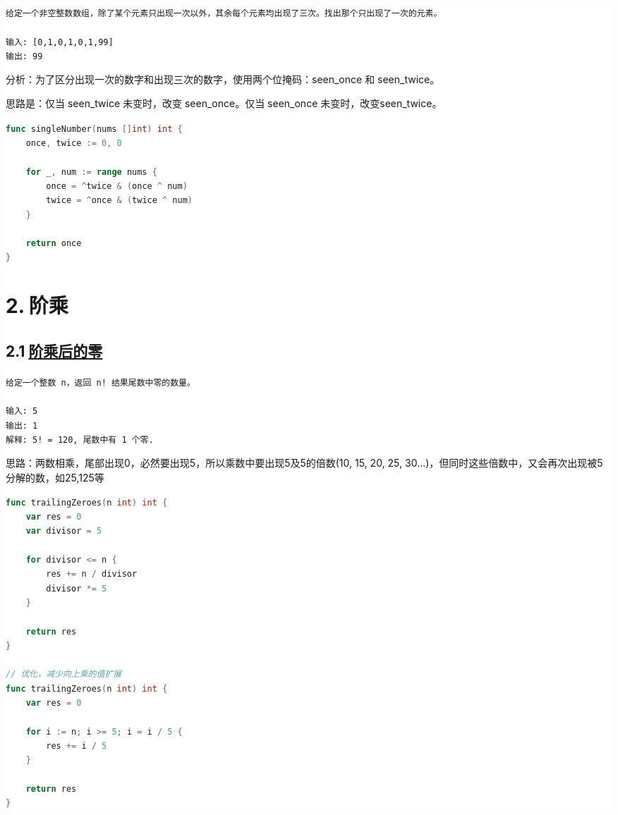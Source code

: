 ```txt
给定一个非空整数数组，除了某个元素只出现一次以外，其余每个元素均出现了三次。找出那个只出现了一次的元素。

输入: [0,1,0,1,0,1,99]
输出: 99
```

分析：为了区分出现一次的数字和出现三次的数字，使用两个位掩码：seen_once 和 seen_twice。

思路是：仅当 seen_twice 未变时，改变 seen_once。仅当 seen_once 未变时，改变seen_twice。

```go
func singleNumber(nums []int) int {
    once, twice := 0, 0

    for _, num := range nums {
        once = ^twice & (once ^ num)
        twice = ^once & (twice ^ num)
    }

    return once
}
```

# 2. 阶乘

## 2.1 [阶乘后的零](https://leetcode-cn.com/problems/factorial-trailing-zeroes/)

```txt
给定一个整数 n，返回 n! 结果尾数中零的数量。

输入: 5
输出: 1
解释: 5! = 120, 尾数中有 1 个零.
```

思路：两数相乘，尾部出现0，必然要出现5，所以乘数中要出现5及5的倍数(10, 15, 20, 25, 30...)，但同时这些倍数中，又会再次出现被5分解的数，如25,125等

```go
func trailingZeroes(n int) int {
	var res = 0
	var divisor = 5

	for divisor <= n {
		res += n / divisor
		divisor *= 5
	}

	return res
}

// 优化，减少向上乘的值扩展
func trailingZeroes(n int) int {
	var res = 0

	for i := n; i >= 5; i = i / 5 {
		res += i / 5
	}

	return res
}
```
